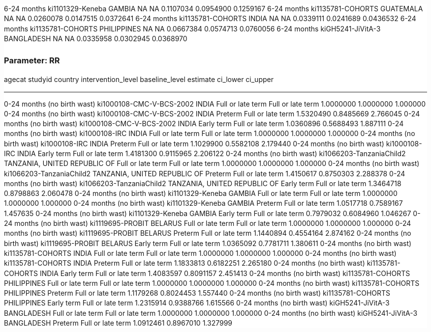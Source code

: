 6-24 months                   ki1101329-Keneba           GAMBIA                         NA                   NA                0.1107034   0.0954900   0.1259167
6-24 months                   ki1135781-COHORTS          GUATEMALA                      NA                   NA                0.0260078   0.0147515   0.0372641
6-24 months                   ki1135781-COHORTS          INDIA                          NA                   NA                0.0339111   0.0241689   0.0436532
6-24 months                   ki1135781-COHORTS          PHILIPPINES                    NA                   NA                0.0667384   0.0574713   0.0760056
6-24 months                   kiGH5241-JiVitA-3          BANGLADESH                     NA                   NA                0.0335958   0.0302945   0.0368970


### Parameter: RR


agecat                        studyid                    country                        intervention_level   baseline_level        estimate    ci_lower   ci_upper
----------------------------  -------------------------  -----------------------------  -------------------  ------------------  ----------  ----------  ---------
0-24 months (no birth wast)   ki1000108-CMC-V-BCS-2002   INDIA                          Full or late term    Full or late term    1.0000000   1.0000000   1.000000
0-24 months (no birth wast)   ki1000108-CMC-V-BCS-2002   INDIA                          Preterm              Full or late term    1.5320490   0.8485669   2.766045
0-24 months (no birth wast)   ki1000108-CMC-V-BCS-2002   INDIA                          Early term           Full or late term    1.0360896   0.5688493   1.887111
0-24 months (no birth wast)   ki1000108-IRC              INDIA                          Full or late term    Full or late term    1.0000000   1.0000000   1.000000
0-24 months (no birth wast)   ki1000108-IRC              INDIA                          Preterm              Full or late term    1.1029900   0.5582108   2.179440
0-24 months (no birth wast)   ki1000108-IRC              INDIA                          Early term           Full or late term    1.4181300   0.9115965   2.206122
0-24 months (no birth wast)   ki1066203-TanzaniaChild2   TANZANIA, UNITED REPUBLIC OF   Full or late term    Full or late term    1.0000000   1.0000000   1.000000
0-24 months (no birth wast)   ki1066203-TanzaniaChild2   TANZANIA, UNITED REPUBLIC OF   Preterm              Full or late term    1.4150617   0.8750303   2.288378
0-24 months (no birth wast)   ki1066203-TanzaniaChild2   TANZANIA, UNITED REPUBLIC OF   Early term           Full or late term    1.3464718   0.8798863   2.060478
0-24 months (no birth wast)   ki1101329-Keneba           GAMBIA                         Full or late term    Full or late term    1.0000000   1.0000000   1.000000
0-24 months (no birth wast)   ki1101329-Keneba           GAMBIA                         Preterm              Full or late term    1.0517718   0.7589167   1.457635
0-24 months (no birth wast)   ki1101329-Keneba           GAMBIA                         Early term           Full or late term    0.7979032   0.6084960   1.046267
0-24 months (no birth wast)   ki1119695-PROBIT           BELARUS                        Full or late term    Full or late term    1.0000000   1.0000000   1.000000
0-24 months (no birth wast)   ki1119695-PROBIT           BELARUS                        Preterm              Full or late term    1.1440894   0.4554164   2.874162
0-24 months (no birth wast)   ki1119695-PROBIT           BELARUS                        Early term           Full or late term    1.0365092   0.7781711   1.380611
0-24 months (no birth wast)   ki1135781-COHORTS          INDIA                          Full or late term    Full or late term    1.0000000   1.0000000   1.000000
0-24 months (no birth wast)   ki1135781-COHORTS          INDIA                          Preterm              Full or late term    1.1833813   0.6182251   2.265180
0-24 months (no birth wast)   ki1135781-COHORTS          INDIA                          Early term           Full or late term    1.4083597   0.8091157   2.451413
0-24 months (no birth wast)   ki1135781-COHORTS          PHILIPPINES                    Full or late term    Full or late term    1.0000000   1.0000000   1.000000
0-24 months (no birth wast)   ki1135781-COHORTS          PHILIPPINES                    Preterm              Full or late term    1.1179268   0.8024453   1.557440
0-24 months (no birth wast)   ki1135781-COHORTS          PHILIPPINES                    Early term           Full or late term    1.2315914   0.9388766   1.615566
0-24 months (no birth wast)   kiGH5241-JiVitA-3          BANGLADESH                     Full or late term    Full or late term    1.0000000   1.0000000   1.000000
0-24 months (no birth wast)   kiGH5241-JiVitA-3          BANGLADESH                     Preterm              Full or late term    1.0912461   0.8967010   1.327999